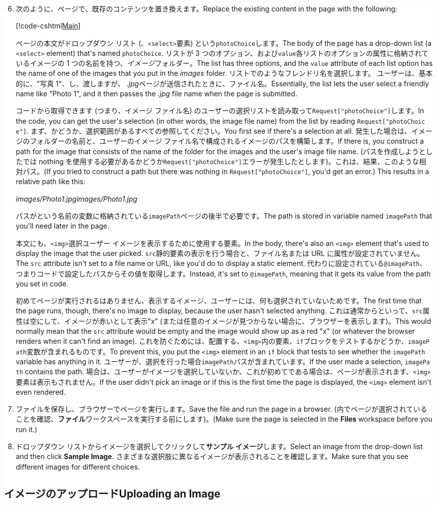 6. <span data-ttu-id="c1c88-135">次のように、ページで、既存のコンテンツを置き換えます。</span><span class="sxs-lookup"><span data-stu-id="c1c88-135">Replace the existing content in the page with the following:</span></span>

    [!code-cshtml[Main](9-working-with-images/samples/sample2.cshtml)]

    <span data-ttu-id="c1c88-136">ページの本文がドロップダウン リスト (、`<select>`要素) という`photoChoice`します。</span><span class="sxs-lookup"><span data-stu-id="c1c88-136">The body of the page has a drop-down list (a `<select>` element) that's named `photoChoice`.</span></span> <span data-ttu-id="c1c88-137">リストが 3 つのオプション、および`value`各リストのオプションの属性に格納されているイメージの 1 つの名前を持つ、*イメージ*フォルダー。</span><span class="sxs-lookup"><span data-stu-id="c1c88-137">The list has three options, and the `value` attribute of each list option has the name of one of the images that you put in the *images* folder.</span></span> <span data-ttu-id="c1c88-138">リストでのようなフレンドリ名を選択します。 ユーザーは、基本的に、&quot;写真 1&quot;、し、渡しますが、 *.jpg*ページが送信されたときに、ファイル名。</span><span class="sxs-lookup"><span data-stu-id="c1c88-138">Essentially, the list lets the user select a friendly name like &quot;Photo 1&quot;, and it then passes the *.jpg* file name when the page is submitted.</span></span>

    <span data-ttu-id="c1c88-139">コードから取得できます (つまり、イメージ ファイル名) のユーザーの選択リストを読み取って`Request["photoChoice"]`します。</span><span class="sxs-lookup"><span data-stu-id="c1c88-139">In the code, you can get the user's selection (in other words, the image file name) from the list by reading `Request["photoChoice"]`.</span></span> <span data-ttu-id="c1c88-140">まず、かどうか、選択範囲があるすべての参照してください。</span><span class="sxs-lookup"><span data-stu-id="c1c88-140">You first see if there's a selection at all.</span></span> <span data-ttu-id="c1c88-141">発生した場合は、イメージのフォルダーの名前と、ユーザーのイメージ ファイル名で構成されるイメージのパスを構築します。</span><span class="sxs-lookup"><span data-stu-id="c1c88-141">If there is, you construct a path for the image that consists of the name of the folder for the images and the user's image file name.</span></span> <span data-ttu-id="c1c88-142">(パスを作成しようとしたでは nothing を使用する必要があるかどうか`Request["photoChoice"]`エラーが発生したとします)。これは、結果、このような相対パス。</span><span class="sxs-lookup"><span data-stu-id="c1c88-142">(If you tried to construct a path but there was nothing in `Request["photoChoice"]`, you'd get an error.) This results in a relative path like this:</span></span>

    *<span data-ttu-id="c1c88-143">images/Photo1.jpg</span><span class="sxs-lookup"><span data-stu-id="c1c88-143">images/Photo1.jpg</span></span>*

    <span data-ttu-id="c1c88-144">パスがという名前の変数に格納されている`imagePath`ページの後半で必要です。</span><span class="sxs-lookup"><span data-stu-id="c1c88-144">The path is stored in variable named `imagePath` that you'll need later in the page.</span></span>

    <span data-ttu-id="c1c88-145">本文にも、`<img>`選択ユーザー イメージを表示するために使用する要素。</span><span class="sxs-lookup"><span data-stu-id="c1c88-145">In the body, there's also an `<img>` element that's used to display the image that the user picked.</span></span> <span data-ttu-id="c1c88-146">`src`静的要素の表示を行う場合と、ファイル名または URL に属性が設定されていません。</span><span class="sxs-lookup"><span data-stu-id="c1c88-146">The `src` attribute isn't set to a file name or URL, like you'd do to display a static element.</span></span> <span data-ttu-id="c1c88-147">代わりに設定されている`@imagePath`、つまりコードで設定したパスからその値を取得します。</span><span class="sxs-lookup"><span data-stu-id="c1c88-147">Instead, it's set to `@imagePath`, meaning that it gets its value from the path you set in code.</span></span>

    <span data-ttu-id="c1c88-148">初めてページが実行されるはありません、表示するイメージ、ユーザーには、何も選択されていないためです。</span><span class="sxs-lookup"><span data-stu-id="c1c88-148">The first time that the page runs, though, there's no image to display, because the user hasn't selected anything.</span></span> <span data-ttu-id="c1c88-149">これは通常からといって、`src`属性は空にして、イメージが赤いとして表示&quot;x&quot; (または任意のイメージが見つからない場合に、ブラウザーを表示します)。</span><span class="sxs-lookup"><span data-stu-id="c1c88-149">This would normally mean that the `src` attribute would be empty and the image would show up as a red &quot;x&quot; (or whatever the browser renders when it can't find an image).</span></span> <span data-ttu-id="c1c88-150">これを防ぐためには、配置する、`<img>`内の要素、`if`ブロックをテストするかどうか、`imagePath`変数が含まれるものです。</span><span class="sxs-lookup"><span data-stu-id="c1c88-150">To prevent this, you put the `<img>` element in an `if` block that tests to see whether the `imagePath` variable has anything in it.</span></span> <span data-ttu-id="c1c88-151">ユーザーが、選択を行った場合`imagePath`パスが含まれています。</span><span class="sxs-lookup"><span data-stu-id="c1c88-151">If the user made a selection, `imagePath` contains the path.</span></span> <span data-ttu-id="c1c88-152">場合は、ユーザーがイメージを選択していないか、これが初めてである場合は、ページが表示されます、`<img>`要素は表示もされません。</span><span class="sxs-lookup"><span data-stu-id="c1c88-152">If the user didn't pick an image or if this is the first time the page is displayed, the `<img>` element isn't even rendered.</span></span>
7. <span data-ttu-id="c1c88-153">ファイルを保存し、ブラウザーでページを実行します。</span><span class="sxs-lookup"><span data-stu-id="c1c88-153">Save the file and run the page in a browser.</span></span> <span data-ttu-id="c1c88-154">(内でページが選択されていることを確認、**ファイル**ワークスペースを実行する前にします)。</span><span class="sxs-lookup"><span data-stu-id="c1c88-154">(Make sure the page is selected in the **Files** workspace before you run it.)</span></span>
8. <span data-ttu-id="c1c88-155">ドロップダウン リストからイメージを選択してクリックして**サンプル イメージ**します。</span><span class="sxs-lookup"><span data-stu-id="c1c88-155">Select an image from the drop-down list and then click **Sample Image**.</span></span> <span data-ttu-id="c1c88-156">さまざまな選択肢に異なるイメージが表示されることを確認します。</span><span class="sxs-lookup"><span data-stu-id="c1c88-156">Make sure that you see different images for different choices.</span></span>

<a id="Uploading_an_Image"></a>
## <a name="uploading-an-image"></a><span data-ttu-id="c1c88-157">イメージのアップロード</span><span class="sxs-lookup"><span data-stu-id="c1c88-157">Uploading an Image</span></span>
